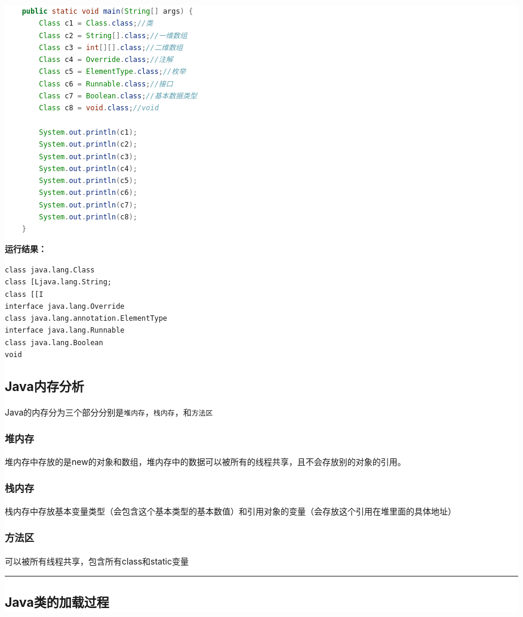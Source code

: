 ```java
	public static void main(String[] args) {
		Class c1 = Class.class;//类
		Class c2 = String[].class;//一维数组
		Class c3 = int[][].class;//二维数组
		Class c4 = Override.class;//注解
		Class c5 = ElementType.class;//枚举
		Class c6 = Runnable.class;//接口
		Class c7 = Boolean.class;//基本数据类型
		Class c8 = void.class;//void
		
		System.out.println(c1);
		System.out.println(c2);
		System.out.println(c3);
		System.out.println(c4);
		System.out.println(c5);
		System.out.println(c6);
		System.out.println(c7);
		System.out.println(c8);
	}
```

**运行结果：**

```
class java.lang.Class
class [Ljava.lang.String;
class [[I
interface java.lang.Override
class java.lang.annotation.ElementType
interface java.lang.Runnable
class java.lang.Boolean
void
```

##   Java内存分析

Java的内存分为三个部分分别是`堆内存`，`栈内存`，和`方法区`

### 堆内存

堆内存中存放的是new的对象和数组，堆内存中的数据可以被所有的线程共享，且不会存放别的对象的引用。

### 栈内存

栈内存中存放基本变量类型（会包含这个基本类型的基本数值）和引用对象的变量（会存放这个引用在堆里面的具体地址）

### 方法区

可以被所有线程共享，包含所有class和static变量

****

## Java类的加载过程
